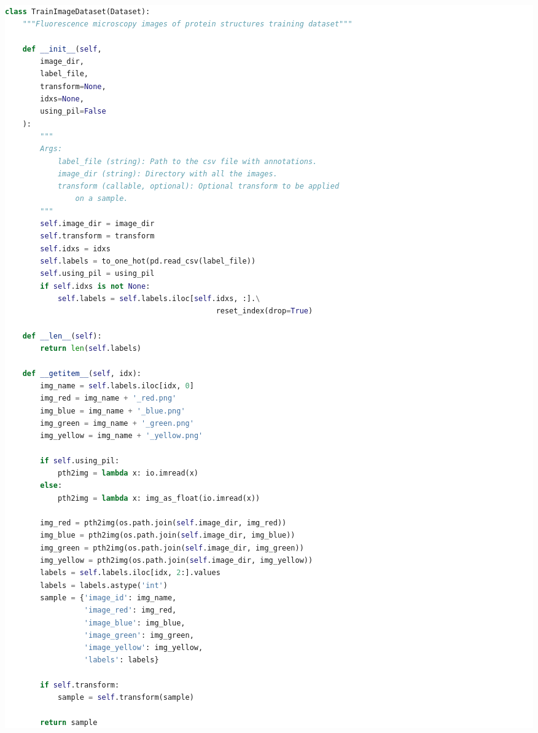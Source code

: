
```python
class TrainImageDataset(Dataset):
    """Fluorescence microscopy images of protein structures training dataset"""

    def __init__(self,
        image_dir,
        label_file,
        transform=None,
        idxs=None,
        using_pil=False
    ):
        """
        Args:
            label_file (string): Path to the csv file with annotations.
            image_dir (string): Directory with all the images.
            transform (callable, optional): Optional transform to be applied
                on a sample.
        """
        self.image_dir = image_dir
        self.transform = transform
        self.idxs = idxs
        self.labels = to_one_hot(pd.read_csv(label_file))
        self.using_pil = using_pil
        if self.idxs is not None:
            self.labels = self.labels.iloc[self.idxs, :].\
                                                reset_index(drop=True)

    def __len__(self):
        return len(self.labels)

    def __getitem__(self, idx):
        img_name = self.labels.iloc[idx, 0]
        img_red = img_name + '_red.png'
        img_blue = img_name + '_blue.png'
        img_green = img_name + '_green.png'
        img_yellow = img_name + '_yellow.png'

        if self.using_pil:
            pth2img = lambda x: io.imread(x)
        else:
            pth2img = lambda x: img_as_float(io.imread(x))

        img_red = pth2img(os.path.join(self.image_dir, img_red))
        img_blue = pth2img(os.path.join(self.image_dir, img_blue))
        img_green = pth2img(os.path.join(self.image_dir, img_green))
        img_yellow = pth2img(os.path.join(self.image_dir, img_yellow))
        labels = self.labels.iloc[idx, 2:].values
        labels = labels.astype('int')
        sample = {'image_id': img_name,
                  'image_red': img_red,
                  'image_blue': img_blue,
                  'image_green': img_green,
                  'image_yellow': img_yellow,
                  'labels': labels}

        if self.transform:
            sample = self.transform(sample)

        return sample
```
